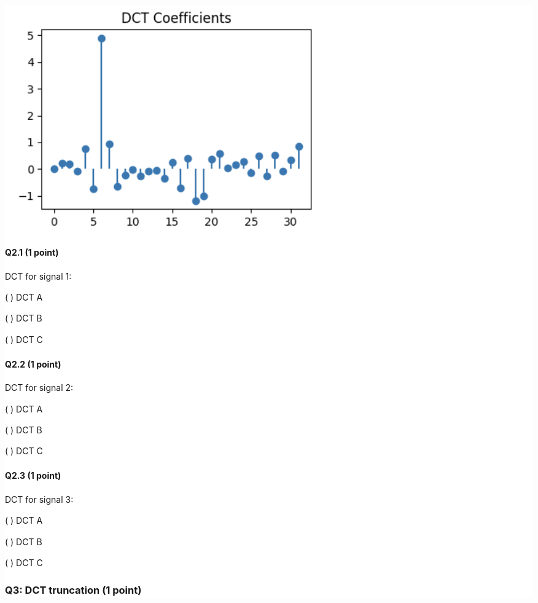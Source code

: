 ![](quiz_problems_2023_images/quiz14_dct_3.png)

#### Q2.1 (1 point)

DCT for signal 1:

( ) DCT A

( ) DCT B

( ) DCT C

#### Q2.2 (1 point)

DCT for signal 2:

( ) DCT A

( ) DCT B

( ) DCT C

#### Q2.3 (1 point)

DCT for signal 3:

( ) DCT A

( ) DCT B

( ) DCT C

### Q3: DCT truncation (1 point)
